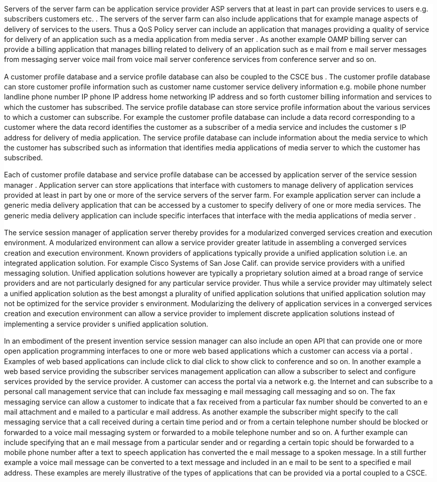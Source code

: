 Servers of the server farm can be application service provider ASP servers that at least in part can provide services to users e.g. subscribers customers etc. . The servers of the server farm can also include applications that for example manage aspects of delivery of services to the users. Thus a QoS Policy server can include an application that manages providing a quality of service for delivery of an application such as a media application from media server . As another example OAMP billing server can provide a billing application that manages billing related to delivery of an application such as e mail from e mail server messages from messaging server voice mail from voice mail server conference services from conference server and so on.

A customer profile database and a service profile database can also be coupled to the CSCE bus . The customer profile database can store customer profile information such as customer name customer service delivery information e.g. mobile phone number landline phone number IP phone IP address home networking IP address and so forth customer billing information and services to which the customer has subscribed. The service profile database can store service profile information about the various services to which a customer can subscribe. For example the customer profile database can include a data record corresponding to a customer where the data record identifies the customer as a subscriber of a media service and includes the customer s IP address for delivery of media application. The service profile database can include information about the media service to which the customer has subscribed such as information that identifies media applications of media server to which the customer has subscribed.

Each of customer profile database and service profile database can be accessed by application server of the service session manager . Application server can store applications that interface with customers to manage delivery of application services provided at least in part by one or more of the service servers of the server farm. For example application server can include a generic media delivery application that can be accessed by a customer to specify delivery of one or more media services. The generic media delivery application can include specific interfaces that interface with the media applications of media server .

The service session manager of application server thereby provides for a modularized converged services creation and execution environment. A modularized environment can allow a service provider greater latitude in assembling a converged services creation and execution environment. Known providers of applications typically provide a unified application solution i.e. an integrated application solution. For example Cisco Systems of San Jose Calif. can provide service providers with a unified messaging solution. Unified application solutions however are typically a proprietary solution aimed at a broad range of service providers and are not particularly designed for any particular service provider. Thus while a service provider may ultimately select a unified application solution as the best amongst a plurality of unified application solutions that unified application solution may not be optimized for the service provider s environment. Modularizing the delivery of application services in a converged services creation and execution environment can allow a service provider to implement discrete application solutions instead of implementing a service provider s unified application solution.

In an embodiment of the present invention service session manager can also include an open API that can provide one or more open application programming interfaces to one or more web based applications which a customer can access via a portal . Examples of web based applications can include click to dial click to show click to conference and so on. In another example a web based service providing the subscriber services management application can allow a subscriber to select and configure services provided by the service provider. A customer can access the portal via a network e.g. the Internet and can subscribe to a personal call management service that can include fax messaging e mail messaging call messaging and so on. The fax messaging service can allow a customer to indicate that a fax received from a particular fax number should be converted to an e mail attachment and e mailed to a particular e mail address. As another example the subscriber might specify to the call messaging service that a call received during a certain time period and or from a certain telephone number should be blocked or forwarded to a voice mail messaging system or forwarded to a mobile telephone number and so on. A further example can include specifying that an e mail message from a particular sender and or regarding a certain topic should be forwarded to a mobile phone number after a text to speech application has converted the e mail message to a spoken message. In a still further example a voice mail message can be converted to a text message and included in an e mail to be sent to a specified e mail address. These examples are merely illustrative of the types of applications that can be provided via a portal coupled to a CSCE.
